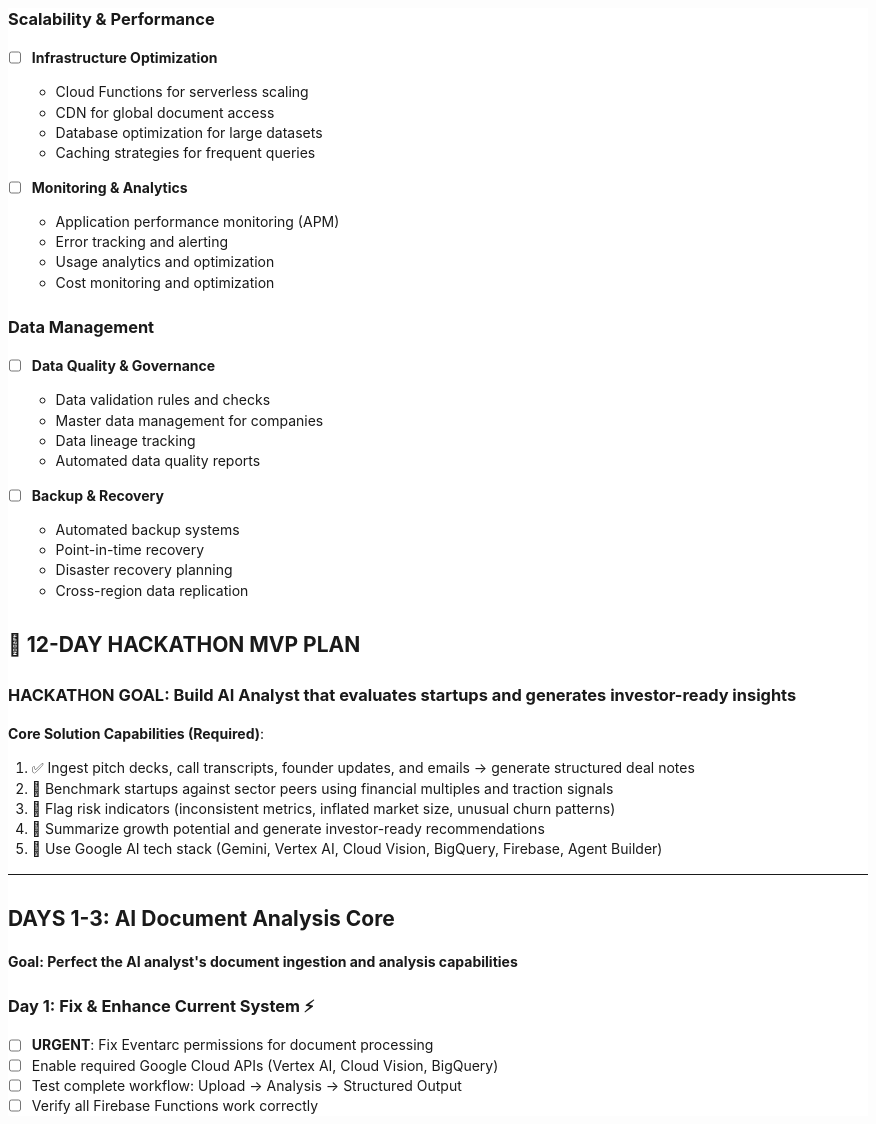 ### Scalability & Performance

- [ ] **Infrastructure Optimization**
  - Cloud Functions for serverless scaling
  - CDN for global document access
  - Database optimization for large datasets
  - Caching strategies for frequent queries
  
- [ ] **Monitoring & Analytics**
  - Application performance monitoring (APM)
  - Error tracking and alerting
  - Usage analytics and optimization
  - Cost monitoring and optimization

### Data Management

- [ ] **Data Quality & Governance**
  - Data validation rules and checks
  - Master data management for companies
  - Data lineage tracking
  - Automated data quality reports
  
- [ ] **Backup & Recovery**
  - Automated backup systems
  - Point-in-time recovery
  - Disaster recovery planning
  - Cross-region data replication

## 🚀 12-DAY HACKATHON MVP PLAN

### **HACKATHON GOAL**: Build AI Analyst that evaluates startups and generates investor-ready insights

**Core Solution Capabilities (Required)**:

1. ✅ Ingest pitch decks, call transcripts, founder updates, and emails → generate structured deal notes
2. 🔄 Benchmark startups against sector peers using financial multiples and traction signals  
3. 🔄 Flag risk indicators (inconsistent metrics, inflated market size, unusual churn patterns)
4. 🔄 Summarize growth potential and generate investor-ready recommendations
5. 🔄 Use Google AI tech stack (Gemini, Vertex AI, Cloud Vision, BigQuery, Firebase, Agent Builder)

---

## **DAYS 1-3: AI Document Analysis Core**

**Goal: Perfect the AI analyst's document ingestion and analysis capabilities**

### Day 1: Fix & Enhance Current System ⚡

- [ ] **URGENT**: Fix Eventarc permissions for document processing
- [ ] Enable required Google Cloud APIs (Vertex AI, Cloud Vision, BigQuery)
- [ ] Test complete workflow: Upload → Analysis → Structured Output
- [ ] Verify all Firebase Functions work correctly
